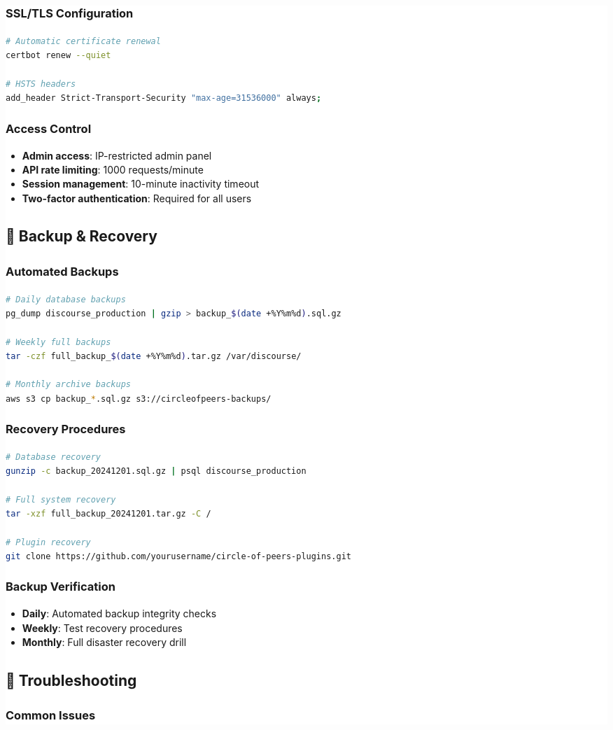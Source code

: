### SSL/TLS Configuration
```bash
# Automatic certificate renewal
certbot renew --quiet

# HSTS headers
add_header Strict-Transport-Security "max-age=31536000" always;
```

### Access Control
- **Admin access**: IP-restricted admin panel
- **API rate limiting**: 1000 requests/minute
- **Session management**: 10-minute inactivity timeout
- **Two-factor authentication**: Required for all users

## 💾 Backup & Recovery

### Automated Backups
```bash
# Daily database backups
pg_dump discourse_production | gzip > backup_$(date +%Y%m%d).sql.gz

# Weekly full backups
tar -czf full_backup_$(date +%Y%m%d).tar.gz /var/discourse/

# Monthly archive backups
aws s3 cp backup_*.sql.gz s3://circleofpeers-backups/
```

### Recovery Procedures
```bash
# Database recovery
gunzip -c backup_20241201.sql.gz | psql discourse_production

# Full system recovery
tar -xzf full_backup_20241201.tar.gz -C /

# Plugin recovery
git clone https://github.com/yourusername/circle-of-peers-plugins.git
```

### Backup Verification
- **Daily**: Automated backup integrity checks
- **Weekly**: Test recovery procedures
- **Monthly**: Full disaster recovery drill

## 🚨 Troubleshooting

### Common Issues

